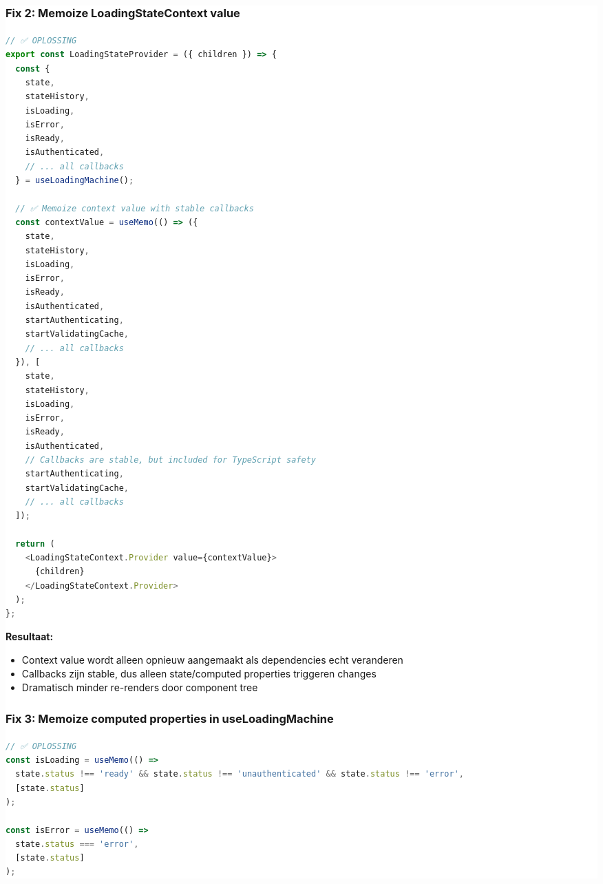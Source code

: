 ### Fix 2: Memoize LoadingStateContext value
```typescript
// ✅ OPLOSSING
export const LoadingStateProvider = ({ children }) => {
  const {
    state,
    stateHistory,
    isLoading,
    isError,
    isReady,
    isAuthenticated,
    // ... all callbacks
  } = useLoadingMachine();

  // ✅ Memoize context value with stable callbacks
  const contextValue = useMemo(() => ({
    state,
    stateHistory,
    isLoading,
    isError,
    isReady,
    isAuthenticated,
    startAuthenticating,
    startValidatingCache,
    // ... all callbacks
  }), [
    state,
    stateHistory,
    isLoading,
    isError,
    isReady,
    isAuthenticated,
    // Callbacks are stable, but included for TypeScript safety
    startAuthenticating,
    startValidatingCache,
    // ... all callbacks
  ]);

  return (
    <LoadingStateContext.Provider value={contextValue}>
      {children}
    </LoadingStateContext.Provider>
  );
};
```

**Resultaat:**
- Context value wordt alleen opnieuw aangemaakt als dependencies echt veranderen
- Callbacks zijn stable, dus alleen state/computed properties triggeren changes
- Dramatisch minder re-renders door component tree

### Fix 3: Memoize computed properties in useLoadingMachine
```typescript
// ✅ OPLOSSING
const isLoading = useMemo(() => 
  state.status !== 'ready' && state.status !== 'unauthenticated' && state.status !== 'error',
  [state.status]
);

const isError = useMemo(() => 
  state.status === 'error',
  [state.status]
);

```